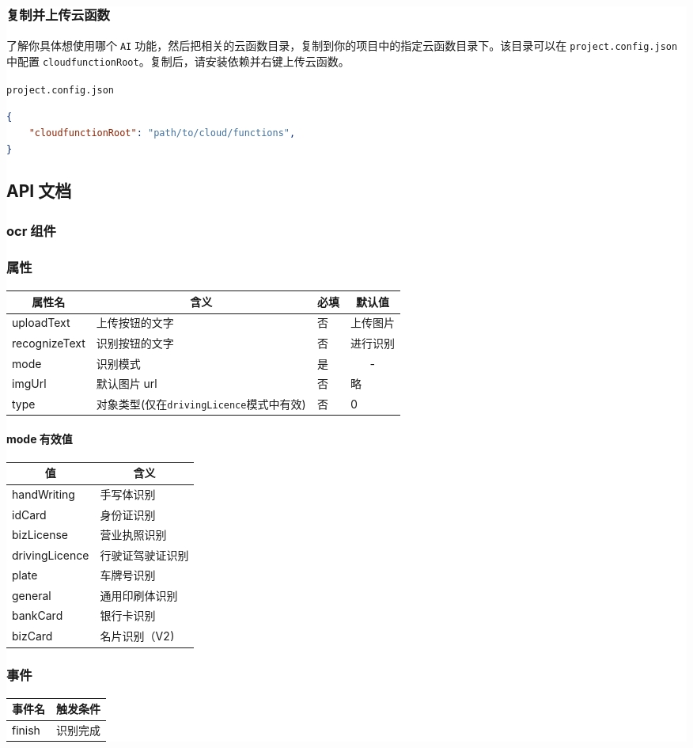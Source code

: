 ### 复制并上传云函数

了解你具体想使用哪个 `AI` 功能，然后把相关的云函数目录，复制到你的项目中的指定云函数目录下。该目录可以在 `project.config.json` 中配置 `cloudfunctionRoot`。复制后，请安装依赖并右键上传云函数。
    
`project.config.json`
```json
{
    "cloudfunctionRoot": "path/to/cloud/functions",
}
``` 

## API 文档

### ocr 组件
### 属性

|属性名|含义|必填|默认值|
|--|--|--|--|
|uploadText|上传按钮的文字|否|上传图片|
|recognizeText|识别按钮的文字|否|进行识别|
|mode|识别模式|是|<center>-</center>|
|imgUrl|默认图片 url|否|略|
|type|对象类型(仅在`drivingLicence`模式中有效)|否|0|

#### mode 有效值

|值|含义|
|--|--|
|handWriting|手写体识别|
|idCard|身份证识别|
|bizLicense|营业执照识别|
|drivingLicence|行驶证驾驶证识别|
|plate|车牌号识别|
|general|通用印刷体识别|
|bankCard|银行卡识别|
|bizCard|名片识别（V2)|

### 事件

|事件名|触发条件|
|--|--|
|finish|识别完成|
